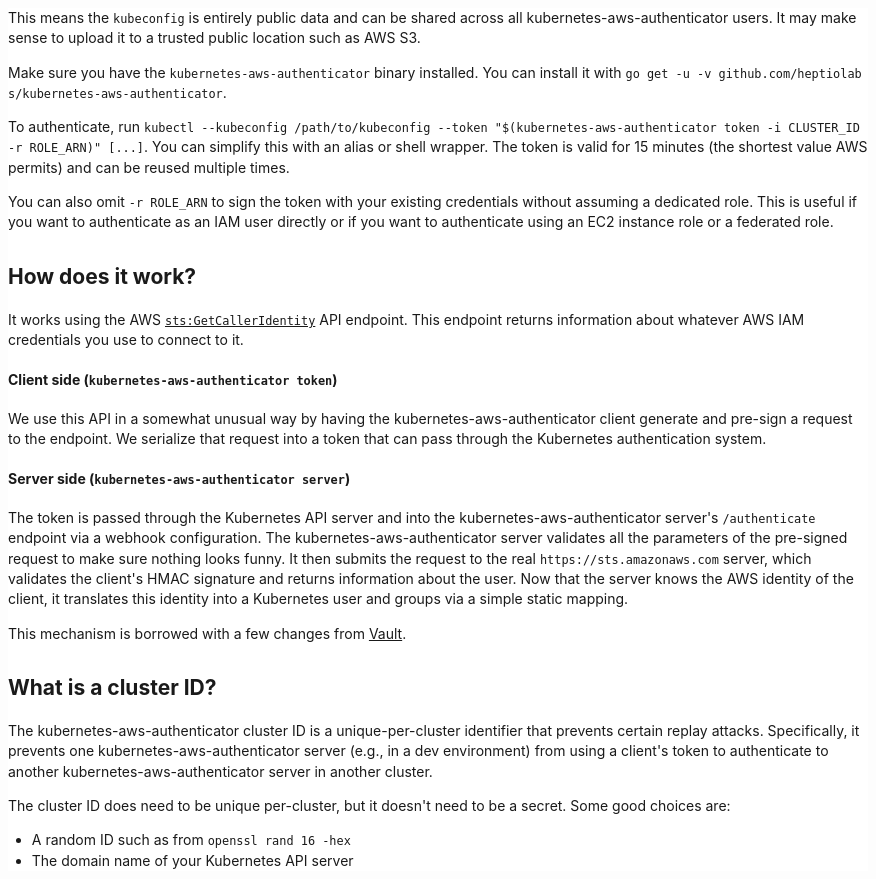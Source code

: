 This means the `kubeconfig` is entirely public data and can be shared across all kubernetes-aws-authenticator users.
It may make sense to upload it to a trusted public location such as AWS S3.

Make sure you have the `kubernetes-aws-authenticator` binary installed.
You can install it with `go get -u -v github.com/heptiolabs/kubernetes-aws-authenticator`.

To authenticate, run `kubectl --kubeconfig /path/to/kubeconfig --token "$(kubernetes-aws-authenticator token -i CLUSTER_ID -r ROLE_ARN)" [...]`.
You can simplify this with an alias or shell wrapper.
The token is valid for 15 minutes (the shortest value AWS permits) and can be reused multiple times.

You can also omit `-r ROLE_ARN` to sign the token with your existing credentials without assuming a dedicated role.
This is useful if you want to authenticate as an IAM user directly or if you want to authenticate using an EC2 instance role or a federated role.

## How does it work?
It works using the AWS [`sts:GetCallerIdentity`](https://docs.aws.amazon.com/STS/latest/APIReference/API_GetCallerIdentity.html) API endpoint.
This endpoint returns information about whatever AWS IAM credentials you use to connect to it.

#### Client side (`kubernetes-aws-authenticator token`)
We use this API in a somewhat unusual way by having the kubernetes-aws-authenticator client generate and pre-sign a request to the endpoint.
We serialize that request into a token that can pass through the Kubernetes authentication system.

#### Server side (`kubernetes-aws-authenticator server`)
The token is passed through the Kubernetes API server and into the kubernetes-aws-authenticator server's `/authenticate` endpoint via a webhook configuration.
The kubernetes-aws-authenticator server validates all the parameters of the pre-signed request to make sure nothing looks funny.
It then submits the request to the real `https://sts.amazonaws.com` server, which validates the client's HMAC signature and returns information about the user.
Now that the server knows the AWS identity of the client, it translates this identity into a Kubernetes user and groups via a simple static mapping.

This mechanism is borrowed with a few changes from [Vault](https://www.vaultproject.io/docs/auth/aws.html#iam-authentication-method).

## What is a cluster ID?
The kubernetes-aws-authenticator cluster ID is a unique-per-cluster identifier that prevents certain replay attacks.
Specifically, it prevents one kubernetes-aws-authenticator server (e.g., in a dev environment) from using a client's token to authenticate to another kubernetes-aws-authenticator server in another cluster.

The cluster ID does need to be unique per-cluster, but it doesn't need to be a secret.
Some good choices are:
 - A random ID such as from `openssl rand 16 -hex`
 - The domain name of your Kubernetes API server
